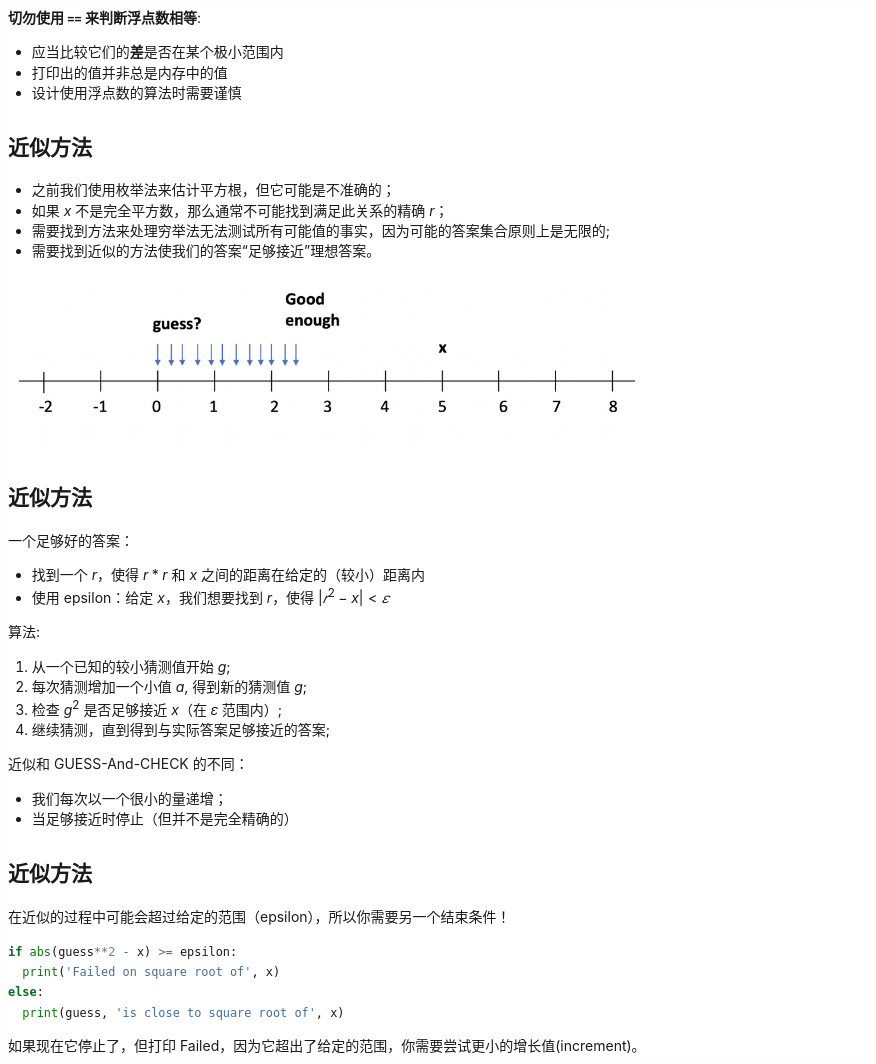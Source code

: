 
**切勿使用 `==` 来判断浮点数相等**:
- 应当比较它们的**差**是否在某个极小范围内
- 打印出的值并非总是内存中的值
- 设计使用浮点数的算法时需要谨慎


## 近似方法
- 之前我们使用枚举法来估计平方根，但它可能是不准确的；
- 如果 $x$ 不是完全平方数，那么通常不可能找到满足此关系的精确 $r$；
- 需要找到方法来处理穷举法无法测试所有可能值的事实，因为可能的答案集合原则上是无限的;
- 需要找到近似的方法使我们的答案“足够接近”理想答案。
<img src="images/square_root_5.png" width="75%" style="float: middle;">


## 近似方法
一个足够好的答案：
- 找到一个 $r$，使得 $r*r$ 和 $x$ 之间的距离在给定的（较小）距离内
- 使用 epsilon：给定 $x$，我们想要找到 $r$，使得 $|𝑟^2-x|<𝜀$

算法:
1. 从一个已知的较小猜测值开始 $g$;
2. 每次猜测增加一个小值 $a$, 得到新的猜测值 $g$;
3. 检查 $g^2$ 是否足够接近 $x$（在 𝜀 范围内）;
4. 继续猜测，直到得到与实际答案足够接近的答案;

近似和 GUESS-And-CHECK 的不同：
- 我们每次以一个很小的量递增；
- 当足够接近时停止（但并不是完全精确的）


## 近似方法
在近似的过程中可能会超过给定的范围（epsilon），所以你需要另一个结束条件！
```python
if abs(guess**2 - x) >= epsilon:
  print('Failed on square root of', x)
else:
  print(guess, 'is close to square root of', x)
```
如果现在它停止了，但打印 Failed，因为它超出了给定的范围，你需要尝试更小的增长值(increment)。
